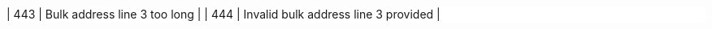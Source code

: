 | 443  | Bulk address line 3 too long                                                                                                                         |
| 444  | Invalid bulk address line 3 provided                                                                                                                 |
